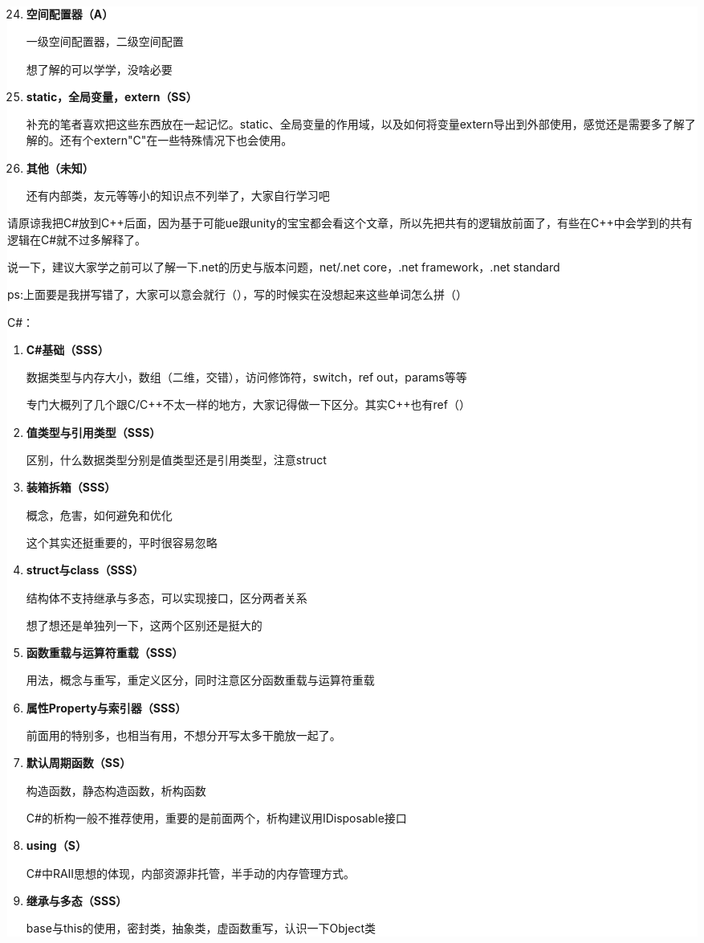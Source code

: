24. **空间配置器（A）**

    一级空间配置器，二级空间配置

    想了解的可以学学，没啥必要

25. **static，全局变量，extern（SS）**

    补充的笔者喜欢把这些东西放在一起记忆。static、全局变量的作用域，以及如何将变量extern导出到外部使用，感觉还是需要多了解了解的。还有个extern"C"在一些特殊情况下也会使用。

26. **其他（未知）**

    还有内部类，友元等等小的知识点不列举了，大家自行学习吧

请原谅我把C#放到C++后面，因为基于可能ue跟unity的宝宝都会看这个文章，所以先把共有的逻辑放前面了，有些在C++中会学到的共有逻辑在C#就不过多解释了。

说一下，建议大家学之前可以了解一下.net的历史与版本问题，net/.net core，.net framework，.net standard

ps:上面要是我拼写错了，大家可以意会就行（），写的时候实在没想起来这些单词怎么拼（）

C#：

1. **C#基础（SSS）**

   数据类型与内存大小，数组（二维，交错），访问修饰符，switch，ref out，params等等

   专门大概列了几个跟C/C++不太一样的地方，大家记得做一下区分。其实C++也有ref（）

2. **值类型与引用类型（SSS）**

   区别，什么数据类型分别是值类型还是引用类型，注意struct

3. **装箱拆箱（SSS）**

   概念，危害，如何避免和优化

   这个其实还挺重要的，平时很容易忽略

4. **struct与class（SSS）**

   结构体不支持继承与多态，可以实现接口，区分两者关系

   想了想还是单独列一下，这两个区别还是挺大的

5. **函数重载与运算符重载（SSS）**

   用法，概念与重写，重定义区分，同时注意区分函数重载与运算符重载

6. **属性Property与索引器（SSS）**

   前面用的特别多，也相当有用，不想分开写太多干脆放一起了。

7. **默认周期函数（SS）**

   构造函数，静态构造函数，析构函数

   C#的析构一般不推荐使用，重要的是前面两个，析构建议用IDisposable接口

8. **using（S）**

   C#中RAII思想的体现，内部资源非托管，半手动的内存管理方式。

9. **继承与多态（SSS）**

   base与this的使用，密封类，抽象类，虚函数重写，认识一下Object类
